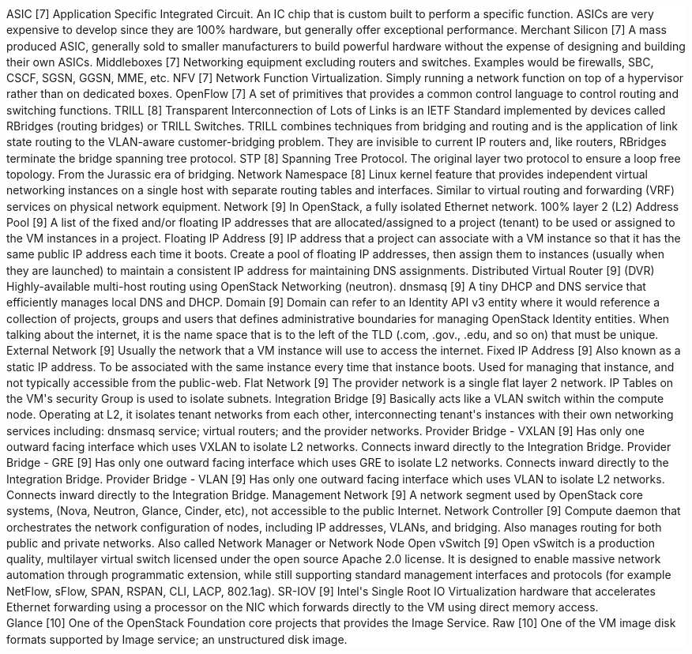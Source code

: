 ASIC  [7] Application Specific Integrated Circuit. An IC chip that is custom built to perform a specific function. ASICs are very expensive to develop since they are 100% hardware, but generally offer exceptional performance.
Merchant Silicon  [7] A mass produced ASIC, generally sold to smaller manufacturers to build powerful hardware without the expense of designing and building their own ASICs.
Middleboxes  [7] Networking equipment excluding routers and switches. Examples would be firewalls, SBC, CSCF, SGSN, GGSN, MME, etc.
NFV  [7]  Network Function Virtualization. Simply running a network function on top of a hypervisor rather than on dedicated boxes.
OpenFlow  [7]  A set of primitives that provides a common control language to control routing and switching functions.
TRILL  [8] Transparent Interconnection of Lots of Links is an IETF Standard implemented by devices called RBridges (routing bridges) or TRILL Switches. TRILL combines techniques from bridging and routing and is the application of link state routing to the VLAN-aware customer-bridging problem. They are invisible to current IP routers and, like routers, RBridges terminate the bridge spanning tree protocol.
STP  [8]  Spanning Tree Protocol.  The original layer two protocol to ensure a loop free topology. From the Jurassic era of bridging. 
Network Namespace  [8]  Linux kernel feature that provides independent virtual networking instances on a single host with separate routing tables and interfaces. Similar to virtual routing and forwarding (VRF) services on physical network equipment.
Network [9] In OpenStack, a fully isolated Ethernet network. 100% layer 2 (L2)
Address Pool  [9]  A list of the fixed and/or floating IP addresses that are allocated/assigned to a project (tenant) to be used or assigned to the VM instances in a project.
Floating IP Address  [9] IP address that a project can associate with a VM instance so that it has the same public IP address each time it boots. Create a pool of floating IP addresses, then assign them to instances (usually when they are launched) to maintain a consistent IP address for maintaining DNS assignments.
Distributed Virtual Router  [9]  (DVR) Highly-available multi-host routing using OpenStack Networking (neutron).
dnsmasq  [9]  A tiny DHCP and DNS service that efficiently manages local DNS and DHCP.
Domain  [9] Domain can refer to an Identity API v3 entity where it would reference a collection of projects, groups and users that defines administrative boundaries for managing OpenStack Identity entities. When talking about the internet, it is the name space that is to the left of the TLD (.com, .gov., .edu, and so on) that must be unique.
External Network  [9]  Usually the network that a VM instance will use to access the internet.
Fixed IP Address  [9] Also known as a static IP address. To be associated with the same instance every time that instance boots. Used for managing that instance, and not typically accessible from the public-web.
Flat Network  [9] The provider network is a single flat layer 2 network. IP Tables on the VM's security Group is used to isolate subnets.
Integration Bridge  [9]  Basically acts like a VLAN switch within the compute node.  Operating at L2, it isolates tenant networks from each other, interconnecting tenant's instances with their own networking services including: dnsmasq service; virtual routers; and the provider networks.
Provider Bridge - VXLAN [9]  Has only one outward facing interface which uses VXLAN to isolate L2 networks. Connects inward directly to the Integration Bridge.
Provider Bridge - GRE [9]  Has only one outward facing interface which uses GRE to isolate L2 networks. Connects inward directly to the Integration Bridge.
Provider Bridge - VLAN [9]  Has only one outward facing interface which uses VLAN to isolate L2 networks. Connects inward directly to the Integration Bridge.
Management Network  [9] A network segment used by OpenStack core systems, (Nova, Neutron, Glance, Cinder, etc), not accessible to the public Internet.
Network Controller  [9] Compute daemon that orchestrates the network configuration of nodes, including IP addresses, VLANs, and bridging. Also manages routing for both public and private networks. Also called Network Manager or Network Node
Open vSwitch  [9] Open vSwitch is a production quality, multilayer virtual switch licensed under the open source Apache 2.0 license. It is designed to enable massive network automation through programmatic extension, while still supporting standard management interfaces and protocols (for example NetFlow, sFlow, SPAN, RSPAN, CLI, LACP, 802.1ag).
SR-IOV  [9]  Intel's Single Root IO Virtualization hardware that accelerates Ethernet forwarding using a processor on the NIC which forwards directly to the VM using direct memory access.  
Glance  [10]  One of the OpenStack Foundation core projects that provides the Image Service.
Raw  [10]  One of the VM image disk formats supported by Image service; an unstructured disk image.